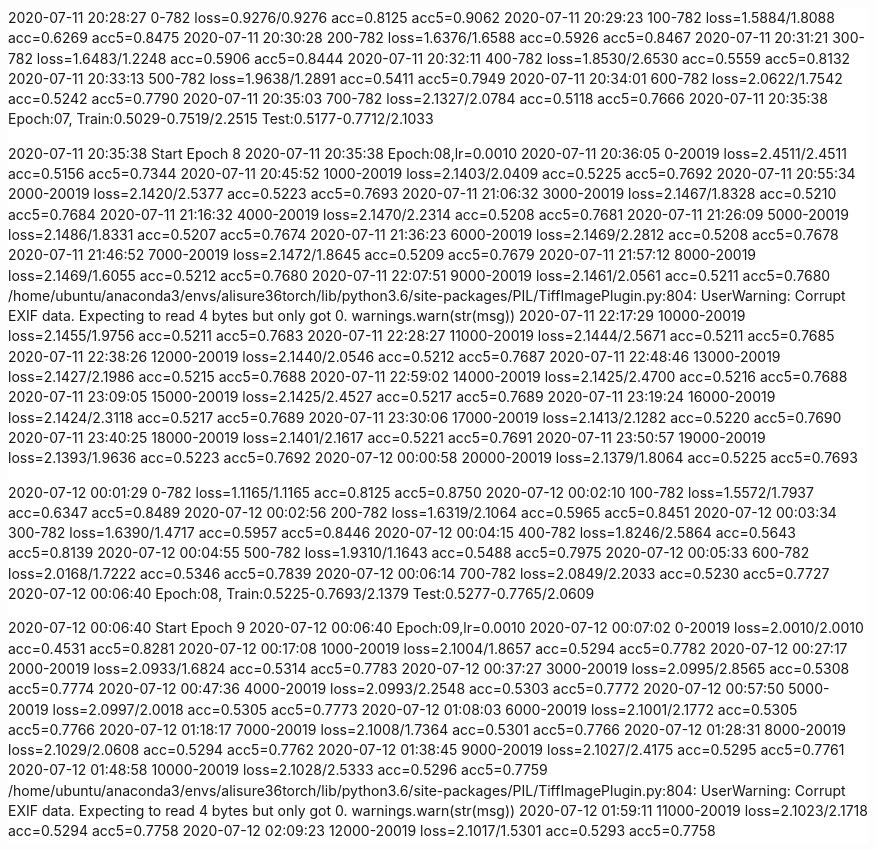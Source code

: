 2020-07-11 20:28:27 0-782 loss=0.9276/0.9276 acc=0.8125 acc5=0.9062
2020-07-11 20:29:23 100-782 loss=1.5884/1.8088 acc=0.6269 acc5=0.8475
2020-07-11 20:30:28 200-782 loss=1.6376/1.6588 acc=0.5926 acc5=0.8467
2020-07-11 20:31:21 300-782 loss=1.6483/1.2248 acc=0.5906 acc5=0.8444
2020-07-11 20:32:11 400-782 loss=1.8530/2.6530 acc=0.5559 acc5=0.8132
2020-07-11 20:33:13 500-782 loss=1.9638/1.2891 acc=0.5411 acc5=0.7949
2020-07-11 20:34:01 600-782 loss=2.0622/1.7542 acc=0.5242 acc5=0.7790
2020-07-11 20:35:03 700-782 loss=2.1327/2.0784 acc=0.5118 acc5=0.7666
2020-07-11 20:35:38 Epoch:07, Train:0.5029-0.7519/2.2515 Test:0.5177-0.7712/2.1033

2020-07-11 20:35:38 Start Epoch 8
2020-07-11 20:35:38 Epoch:08,lr=0.0010
2020-07-11 20:36:05 0-20019 loss=2.4511/2.4511 acc=0.5156 acc5=0.7344
2020-07-11 20:45:52 1000-20019 loss=2.1403/2.0409 acc=0.5225 acc5=0.7692
2020-07-11 20:55:34 2000-20019 loss=2.1420/2.5377 acc=0.5223 acc5=0.7693
2020-07-11 21:06:32 3000-20019 loss=2.1467/1.8328 acc=0.5210 acc5=0.7684
2020-07-11 21:16:32 4000-20019 loss=2.1470/2.2314 acc=0.5208 acc5=0.7681
2020-07-11 21:26:09 5000-20019 loss=2.1486/1.8331 acc=0.5207 acc5=0.7674
2020-07-11 21:36:23 6000-20019 loss=2.1469/2.2812 acc=0.5208 acc5=0.7678
2020-07-11 21:46:52 7000-20019 loss=2.1472/1.8645 acc=0.5209 acc5=0.7679
2020-07-11 21:57:12 8000-20019 loss=2.1469/1.6055 acc=0.5212 acc5=0.7680
2020-07-11 22:07:51 9000-20019 loss=2.1461/2.0561 acc=0.5211 acc5=0.7680
/home/ubuntu/anaconda3/envs/alisure36torch/lib/python3.6/site-packages/PIL/TiffImagePlugin.py:804: UserWarning: Corrupt EXIF data.  Expecting to read 4 bytes but only got 0. 
  warnings.warn(str(msg))
2020-07-11 22:17:29 10000-20019 loss=2.1455/1.9756 acc=0.5211 acc5=0.7683
2020-07-11 22:28:27 11000-20019 loss=2.1444/2.5671 acc=0.5211 acc5=0.7685
2020-07-11 22:38:26 12000-20019 loss=2.1440/2.0546 acc=0.5212 acc5=0.7687
2020-07-11 22:48:46 13000-20019 loss=2.1427/2.1986 acc=0.5215 acc5=0.7688
2020-07-11 22:59:02 14000-20019 loss=2.1425/2.4700 acc=0.5216 acc5=0.7688
2020-07-11 23:09:05 15000-20019 loss=2.1425/2.4527 acc=0.5217 acc5=0.7689
2020-07-11 23:19:24 16000-20019 loss=2.1424/2.3118 acc=0.5217 acc5=0.7689
2020-07-11 23:30:06 17000-20019 loss=2.1413/2.1282 acc=0.5220 acc5=0.7690
2020-07-11 23:40:25 18000-20019 loss=2.1401/2.1617 acc=0.5221 acc5=0.7691
2020-07-11 23:50:57 19000-20019 loss=2.1393/1.9636 acc=0.5223 acc5=0.7692
2020-07-12 00:00:58 20000-20019 loss=2.1379/1.8064 acc=0.5225 acc5=0.7693

2020-07-12 00:01:29 0-782 loss=1.1165/1.1165 acc=0.8125 acc5=0.8750
2020-07-12 00:02:10 100-782 loss=1.5572/1.7937 acc=0.6347 acc5=0.8489
2020-07-12 00:02:56 200-782 loss=1.6319/2.1064 acc=0.5965 acc5=0.8451
2020-07-12 00:03:34 300-782 loss=1.6390/1.4717 acc=0.5957 acc5=0.8446
2020-07-12 00:04:15 400-782 loss=1.8246/2.5864 acc=0.5643 acc5=0.8139
2020-07-12 00:04:55 500-782 loss=1.9310/1.1643 acc=0.5488 acc5=0.7975
2020-07-12 00:05:33 600-782 loss=2.0168/1.7222 acc=0.5346 acc5=0.7839
2020-07-12 00:06:14 700-782 loss=2.0849/2.2033 acc=0.5230 acc5=0.7727
2020-07-12 00:06:40 Epoch:08, Train:0.5225-0.7693/2.1379 Test:0.5277-0.7765/2.0609

2020-07-12 00:06:40 Start Epoch 9
2020-07-12 00:06:40 Epoch:09,lr=0.0010
2020-07-12 00:07:02 0-20019 loss=2.0010/2.0010 acc=0.4531 acc5=0.8281
2020-07-12 00:17:08 1000-20019 loss=2.1004/1.8657 acc=0.5294 acc5=0.7782
2020-07-12 00:27:17 2000-20019 loss=2.0933/1.6824 acc=0.5314 acc5=0.7783
2020-07-12 00:37:27 3000-20019 loss=2.0995/2.8565 acc=0.5308 acc5=0.7774
2020-07-12 00:47:36 4000-20019 loss=2.0993/2.2548 acc=0.5303 acc5=0.7772
2020-07-12 00:57:50 5000-20019 loss=2.0997/2.0018 acc=0.5305 acc5=0.7773
2020-07-12 01:08:03 6000-20019 loss=2.1001/2.1772 acc=0.5305 acc5=0.7766
2020-07-12 01:18:17 7000-20019 loss=2.1008/1.7364 acc=0.5301 acc5=0.7766
2020-07-12 01:28:31 8000-20019 loss=2.1029/2.0608 acc=0.5294 acc5=0.7762
2020-07-12 01:38:45 9000-20019 loss=2.1027/2.4175 acc=0.5295 acc5=0.7761
2020-07-12 01:48:58 10000-20019 loss=2.1028/2.5333 acc=0.5296 acc5=0.7759
/home/ubuntu/anaconda3/envs/alisure36torch/lib/python3.6/site-packages/PIL/TiffImagePlugin.py:804: UserWarning: Corrupt EXIF data.  Expecting to read 4 bytes but only got 0. 
  warnings.warn(str(msg))
2020-07-12 01:59:11 11000-20019 loss=2.1023/2.1718 acc=0.5294 acc5=0.7758
2020-07-12 02:09:23 12000-20019 loss=2.1017/1.5301 acc=0.5293 acc5=0.7758
